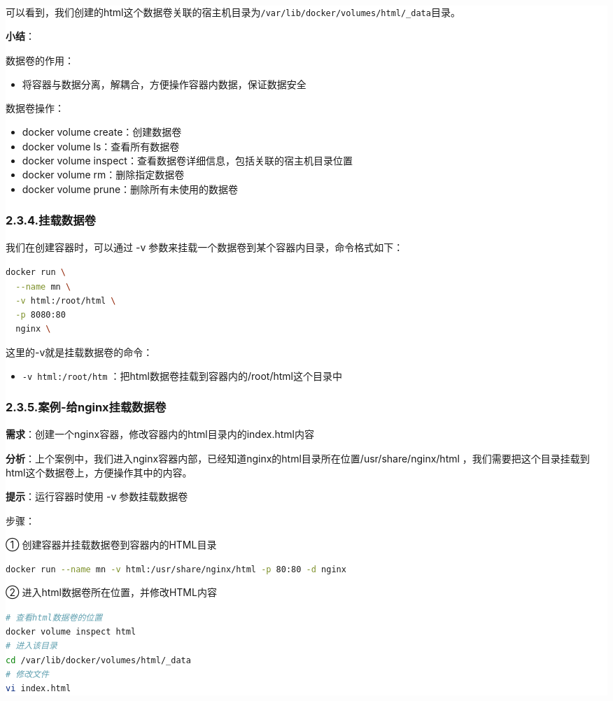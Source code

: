 可以看到，我们创建的html这个数据卷关联的宿主机目录为`/var/lib/docker/volumes/html/_data`目录。



**小结**：

数据卷的作用：

- 将容器与数据分离，解耦合，方便操作容器内数据，保证数据安全

数据卷操作：

- docker volume create：创建数据卷
- docker volume ls：查看所有数据卷
- docker volume inspect：查看数据卷详细信息，包括关联的宿主机目录位置
- docker volume rm：删除指定数据卷
- docker volume prune：删除所有未使用的数据卷



### 2.3.4.挂载数据卷

我们在创建容器时，可以通过 -v 参数来挂载一个数据卷到某个容器内目录，命令格式如下：

```sh
docker run \
  --name mn \
  -v html:/root/html \
  -p 8080:80
  nginx \
```

这里的-v就是挂载数据卷的命令：

- `-v html:/root/htm` ：把html数据卷挂载到容器内的/root/html这个目录中



### 2.3.5.案例-给nginx挂载数据卷

**需求**：创建一个nginx容器，修改容器内的html目录内的index.html内容



**分析**：上个案例中，我们进入nginx容器内部，已经知道nginx的html目录所在位置/usr/share/nginx/html ，我们需要把这个目录挂载到html这个数据卷上，方便操作其中的内容。

**提示**：运行容器时使用 -v 参数挂载数据卷

步骤：

① 创建容器并挂载数据卷到容器内的HTML目录

```sh
docker run --name mn -v html:/usr/share/nginx/html -p 80:80 -d nginx
```



② 进入html数据卷所在位置，并修改HTML内容

```sh
# 查看html数据卷的位置
docker volume inspect html
# 进入该目录
cd /var/lib/docker/volumes/html/_data
# 修改文件
vi index.html
```
